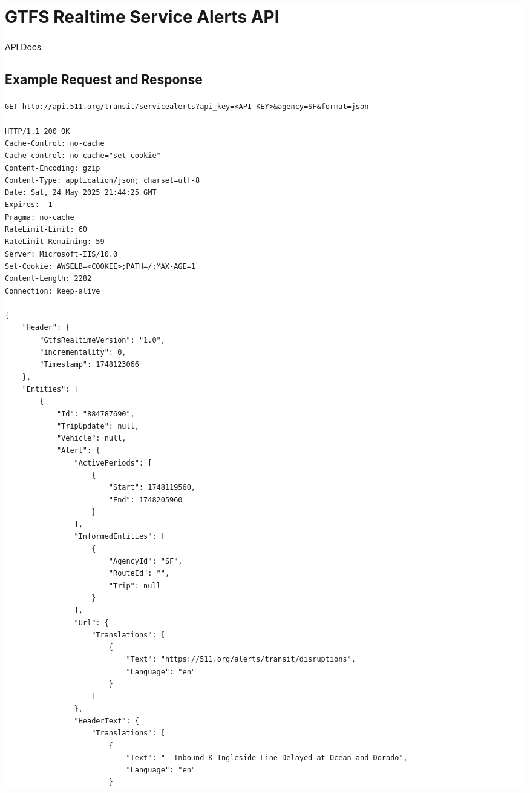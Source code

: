 # GTFS Realtime Service Alerts API

[API Docs](https://511.org/open-data/transit#accordion15549631045-panel)


## Example Request and Response


    GET http://api.511.org/transit/servicealerts?api_key=<API KEY>&agency=SF&format=json
    
    HTTP/1.1 200 OK
    Cache-Control: no-cache
    Cache-control: no-cache="set-cookie"
    Content-Encoding: gzip
    Content-Type: application/json; charset=utf-8
    Date: Sat, 24 May 2025 21:44:25 GMT
    Expires: -1
    Pragma: no-cache
    RateLimit-Limit: 60
    RateLimit-Remaining: 59
    Server: Microsoft-IIS/10.0
    Set-Cookie: AWSELB=<COOKIE>;PATH=/;MAX-AGE=1
    Content-Length: 2282
    Connection: keep-alive
    
    {
        "Header": {
            "GtfsRealtimeVersion": "1.0",
            "incrementality": 0,
            "Timestamp": 1748123066
        },
        "Entities": [
            {
                "Id": "884787690",
                "TripUpdate": null,
                "Vehicle": null,
                "Alert": {
                    "ActivePeriods": [
                        {
                            "Start": 1748119560,
                            "End": 1748205960
                        }
                    ],
                    "InformedEntities": [
                        {
                            "AgencyId": "SF",
                            "RouteId": "",
                            "Trip": null
                        }
                    ],
                    "Url": {
                        "Translations": [
                            {
                                "Text": "https://511.org/alerts/transit/disruptions",
                                "Language": "en"
                            }
                        ]
                    },
                    "HeaderText": {
                        "Translations": [
                            {
                                "Text": "- Inbound K-Ingleside Line Delayed at Ocean and Dorado",
                                "Language": "en"
                            }
